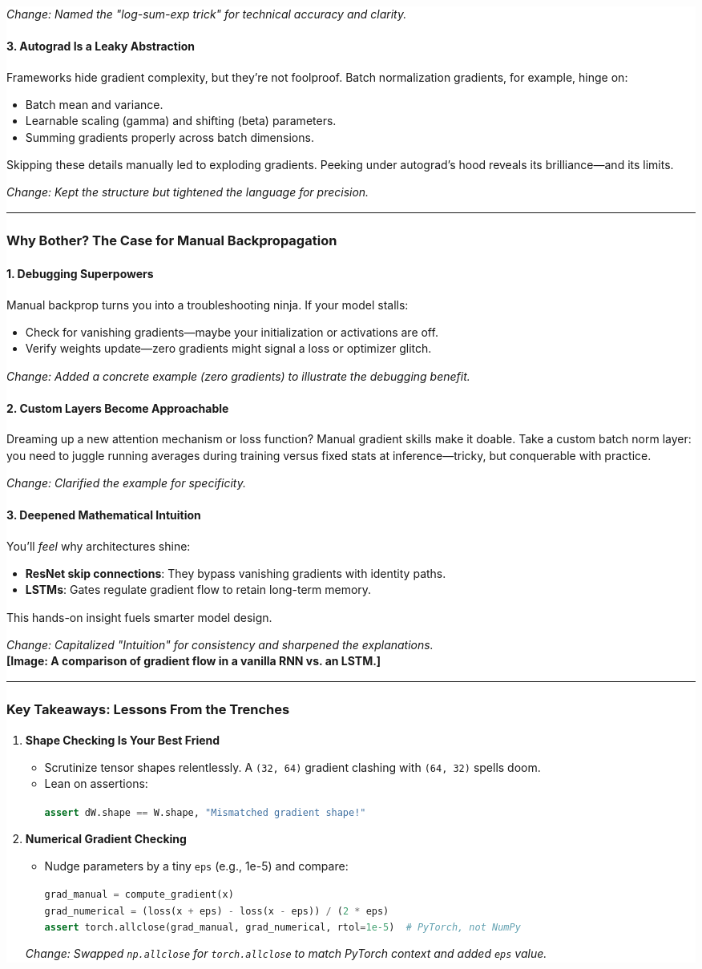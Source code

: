*Change: Named the "log-sum-exp trick" for technical accuracy and clarity.*

#### 3. **Autograd Is a Leaky Abstraction**  
Frameworks hide gradient complexity, but they’re not foolproof. Batch normalization gradients, for example, hinge on:  
- Batch mean and variance.  
- Learnable scaling (gamma) and shifting (beta) parameters.  
- Summing gradients properly across batch dimensions.  

Skipping these details manually led to exploding gradients. Peeking under autograd’s hood reveals its brilliance—and its limits.  

*Change: Kept the structure but tightened the language for precision.*

---

### Why Bother? The Case for Manual Backpropagation  

#### 1. **Debugging Superpowers**  
Manual backprop turns you into a troubleshooting ninja. If your model stalls:  
- Check for vanishing gradients—maybe your initialization or activations are off.  
- Verify weights update—zero gradients might signal a loss or optimizer glitch.  

*Change: Added a concrete example (zero gradients) to illustrate the debugging benefit.*

#### 2. **Custom Layers Become Approachable**  
Dreaming up a new attention mechanism or loss function? Manual gradient skills make it doable. Take a custom batch norm layer: you need to juggle running averages during training versus fixed stats at inference—tricky, but conquerable with practice.  

*Change: Clarified the example for specificity.*

#### 3. **Deepened Mathematical Intuition**  
You’ll *feel* why architectures shine:  
- **ResNet skip connections**: They bypass vanishing gradients with identity paths.  
- **LSTMs**: Gates regulate gradient flow to retain long-term memory.  

This hands-on insight fuels smarter model design.  

*Change: Capitalized "Intuition" for consistency and sharpened the explanations.*  
**[Image: A comparison of gradient flow in a vanilla RNN vs. an LSTM.]**

---

### Key Takeaways: Lessons From the Trenches  

1. **Shape Checking Is Your Best Friend**  
   - Scrutinize tensor shapes relentlessly. A `(32, 64)` gradient clashing with `(64, 32)` spells doom.  
   - Lean on assertions:  
     ```python  
     assert dW.shape == W.shape, "Mismatched gradient shape!"  
     ```  

2. **Numerical Gradient Checking**  
   - Nudge parameters by a tiny `eps` (e.g., 1e-5) and compare:  
     ```python  
     grad_manual = compute_gradient(x)  
     grad_numerical = (loss(x + eps) - loss(x - eps)) / (2 * eps)  
     assert torch.allclose(grad_manual, grad_numerical, rtol=1e-5)  # PyTorch, not NumPy  
     ```  
   *Change: Swapped `np.allclose` for `torch.allclose` to match PyTorch context and added `eps` value.*
